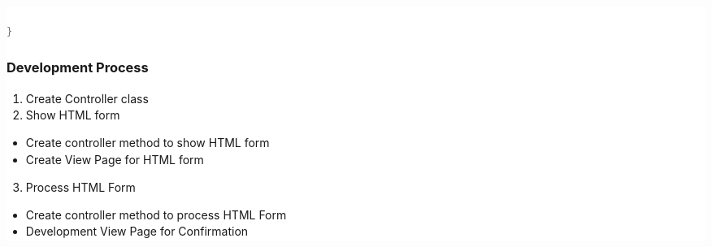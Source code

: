 ```java
  
}
```

### Development Process
1. Create Controller class
2. Show HTML form
  - Create controller method to show HTML form
  - Create View Page for HTML form
3. Process HTML Form
  - Create controller method to process HTML Form
  - Development View Page for Confirmation
